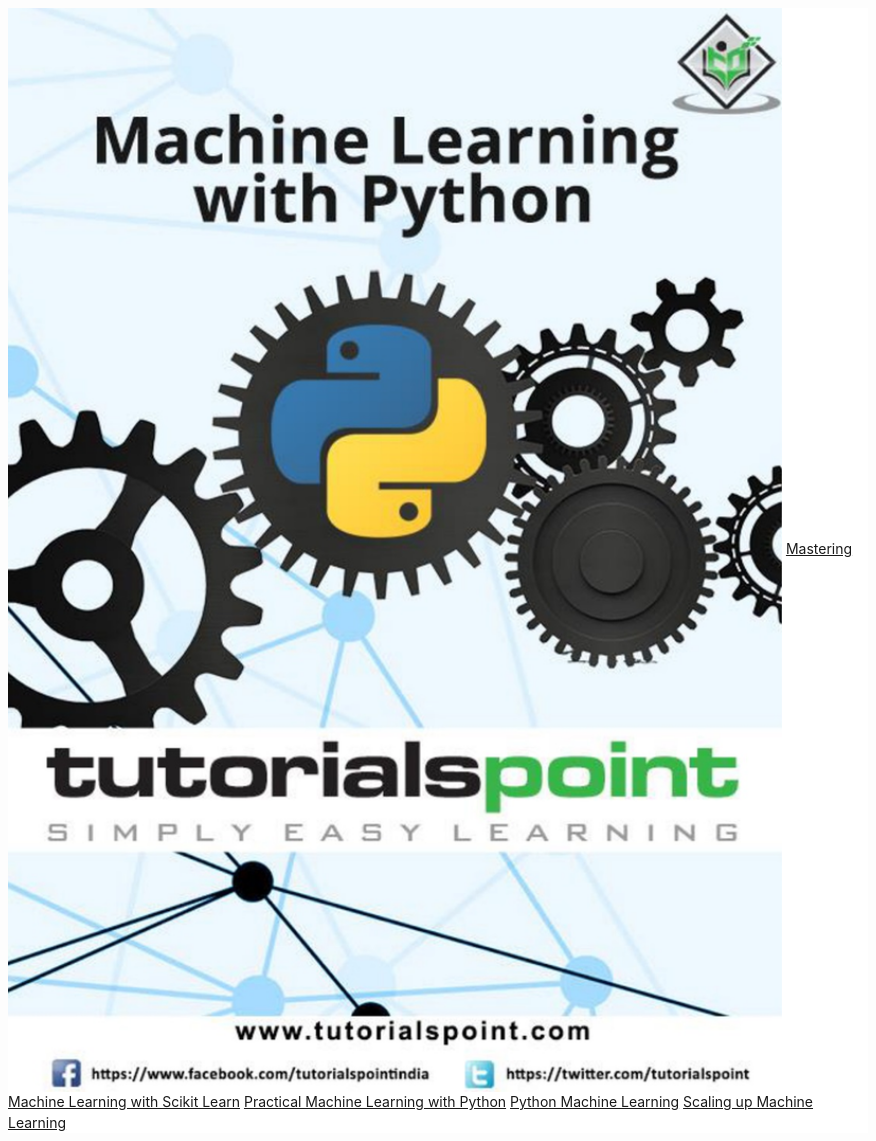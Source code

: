 <td align="center"><a href="/Artificial-Intelligence/Supervised-Learning/README.md"><img align="center" width="90%" src="/logos/Machine-Learning-with-Python-TutorialsPoint.png"></img></a></td>
        </tr>
        <tr>
<td align="center" width="25%"><a href="/Artificial-Intelligence/Supervised-Learning/README.md">Mastering Machine Learning with Scikit Learn</a></td>
<td align="center" width="25%"><a href="/Artificial-Intelligence/Supervised-Learning/README.md">Practical Machine Learning with Python</a></td>
<td align="center" width="25%"><a href="/Artificial-Intelligence/Supervised-Learning/README.md">Python Machine Learning</a></td>
<td align="center" width="25%"><a href="/Artificial-Intelligence/Supervised-Learning/README.md">Scaling up Machine Learning</a></td>
        </tr>